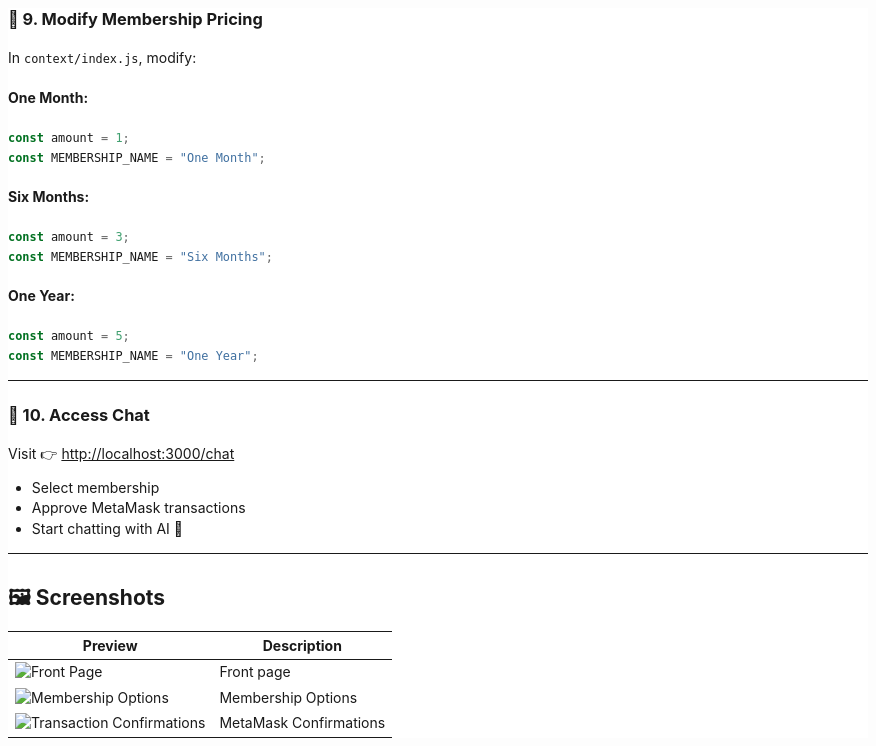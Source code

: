 ### 💼 9. Modify Membership Pricing

In `context/index.js`, modify:

#### One Month:

```javascript
const amount = 1;
const MEMBERSHIP_NAME = "One Month";
```

#### Six Months:

```javascript
const amount = 3;
const MEMBERSHIP_NAME = "Six Months";
```

#### One Year:

```javascript
const amount = 5;
const MEMBERSHIP_NAME = "One Year";
```

---

### 💬 10. Access Chat

Visit 👉 [http://localhost:3000/chat](http://localhost:3000/chat)

* Select membership
* Approve MetaMask transactions
* Start chatting with AI 🤖

---

## 🖼️ Screenshots

| Preview                                                                                                  | Description                                       |
| -------------------------------------------------------------------------------------------------------- | ------------------------------------------------- |
| ![Front Page](https://github.com/Sharathhk122/ChatBot/blob/main/Screenshot%20\(940\).png)                | Front page                                        |
| ![Membership Options](https://github.com/Sharathhk122/ChatBot/blob/main/Screenshot%20\(941\).png)        | Membership Options                                |
| ![Transaction Confirmations](https://github.com/Sharathhk122/ChatBot/blob/main/Screenshot%20\(942\).png) | MetaMask Confirmations                            |